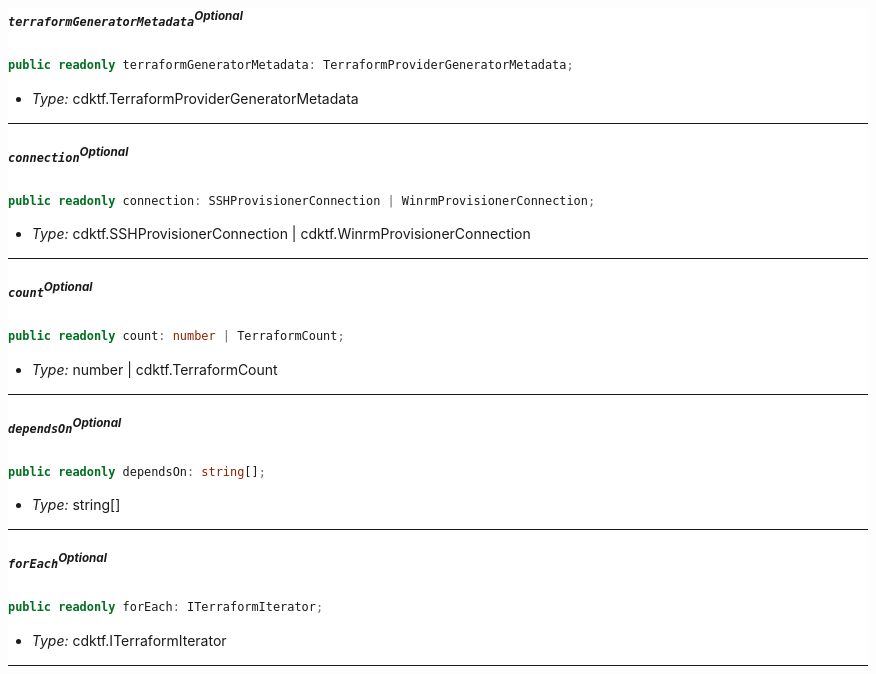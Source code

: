 
##### `terraformGeneratorMetadata`<sup>Optional</sup> <a name="terraformGeneratorMetadata" id="@cdktf/provider-snowflake.schemaGrant.SchemaGrant.property.terraformGeneratorMetadata"></a>

```typescript
public readonly terraformGeneratorMetadata: TerraformProviderGeneratorMetadata;
```

- *Type:* cdktf.TerraformProviderGeneratorMetadata

---

##### `connection`<sup>Optional</sup> <a name="connection" id="@cdktf/provider-snowflake.schemaGrant.SchemaGrant.property.connection"></a>

```typescript
public readonly connection: SSHProvisionerConnection | WinrmProvisionerConnection;
```

- *Type:* cdktf.SSHProvisionerConnection | cdktf.WinrmProvisionerConnection

---

##### `count`<sup>Optional</sup> <a name="count" id="@cdktf/provider-snowflake.schemaGrant.SchemaGrant.property.count"></a>

```typescript
public readonly count: number | TerraformCount;
```

- *Type:* number | cdktf.TerraformCount

---

##### `dependsOn`<sup>Optional</sup> <a name="dependsOn" id="@cdktf/provider-snowflake.schemaGrant.SchemaGrant.property.dependsOn"></a>

```typescript
public readonly dependsOn: string[];
```

- *Type:* string[]

---

##### `forEach`<sup>Optional</sup> <a name="forEach" id="@cdktf/provider-snowflake.schemaGrant.SchemaGrant.property.forEach"></a>

```typescript
public readonly forEach: ITerraformIterator;
```

- *Type:* cdktf.ITerraformIterator

---